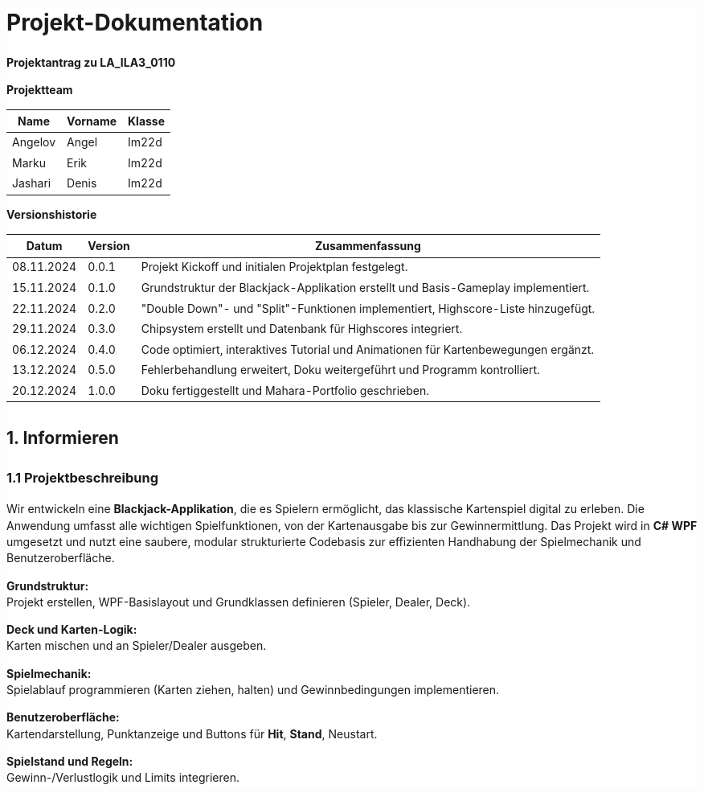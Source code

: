# Projekt-Dokumentation

**Projektantrag zu LA_ILA3_0110**

**Projektteam**

| Name        | Vorname  | Klasse |
|-------------|----------|--------|
| Angelov     | Angel    | Im22d  |
| Marku       | Erik     | Im22d  |
| Jashari     | Denis    | Im22d  |

**Versionshistorie**

| **Datum**   | **Version** | **Zusammenfassung**                                                                 |
|-------------|------------|-------------------------------------------------------------------------------------|
| 08.11.2024 | 0.0.1      | Projekt Kickoff und initialen Projektplan festgelegt.                               |
| 15.11.2024 | 0.1.0      | Grundstruktur der Blackjack-Applikation erstellt und Basis-Gameplay implementiert.  |
| 22.11.2024 | 0.2.0      | "Double Down"- und "Split"-Funktionen implementiert, Highscore-Liste hinzugefügt.   |
| 29.11.2024 | 0.3.0      | Chipsystem erstellt und Datenbank für Highscores integriert.                        |
| 06.12.2024 | 0.4.0      | Code optimiert, interaktives Tutorial und Animationen für Kartenbewegungen ergänzt. |
| 13.12.2024 | 0.5.0      | Fehlerbehandlung erweitert, Doku weitergeführt und Programm kontrolliert.            |
| 20.12.2024 | 1.0.0      |    Doku fertiggestellt und Mahara-Portfolio geschrieben.                                   |


## 1. Informieren

### 1.1 Projektbeschreibung

Wir entwickeln eine **Blackjack-Applikation**, die es Spielern ermöglicht, das klassische Kartenspiel digital zu erleben. Die Anwendung umfasst alle wichtigen Spielfunktionen, von der Kartenausgabe bis zur Gewinnermittlung. Das Projekt wird in **C# WPF** umgesetzt und nutzt eine saubere, modular strukturierte Codebasis zur effizienten Handhabung der Spielmechanik und Benutzeroberfläche.

**Grundstruktur:**  
Projekt erstellen, WPF-Basislayout und Grundklassen definieren (Spieler, Dealer, Deck).

**Deck und Karten-Logik:**  
Karten mischen und an Spieler/Dealer ausgeben.

**Spielmechanik:**  
Spielablauf programmieren (Karten ziehen, halten) und Gewinnbedingungen implementieren.

**Benutzeroberfläche:**  
Kartendarstellung, Punktanzeige und Buttons für **Hit**, **Stand**, Neustart.

**Spielstand und Regeln:**  
Gewinn-/Verlustlogik und Limits integrieren.
